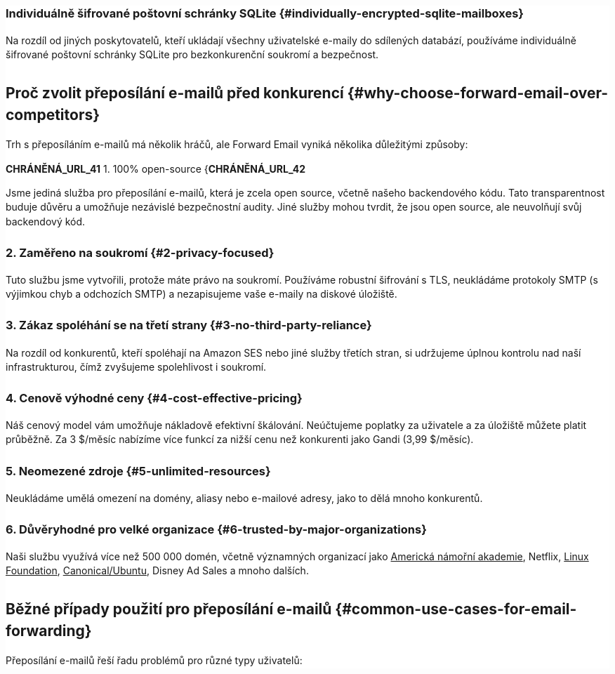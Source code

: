 ### Individuálně šifrované poštovní schránky SQLite {#individually-encrypted-sqlite-mailboxes}

Na rozdíl od jiných poskytovatelů, kteří ukládají všechny uživatelské e-maily do sdílených databází, používáme individuálně šifrované poštovní schránky SQLite pro bezkonkurenční soukromí a bezpečnost.

## Proč zvolit přeposílání e-mailů před konkurencí {#why-choose-forward-email-over-competitors}

Trh s přeposíláním e-mailů má několik hráčů, ale Forward Email vyniká několika důležitými způsoby:

__CHRÁNĚNÁ_URL_41__ 1. 100% open-source {__CHRÁNĚNÁ_URL_42__

Jsme jediná služba pro přeposílání e-mailů, která je zcela open source, včetně našeho backendového kódu. Tato transparentnost buduje důvěru a umožňuje nezávislé bezpečnostní audity. Jiné služby mohou tvrdit, že jsou open source, ale neuvolňují svůj backendový kód.

### 2. Zaměřeno na soukromí {#2-privacy-focused}

Tuto službu jsme vytvořili, protože máte právo na soukromí. Používáme robustní šifrování s TLS, neukládáme protokoly SMTP (s výjimkou chyb a odchozích SMTP) a nezapisujeme vaše e-maily na diskové úložiště.

### 3. Zákaz spoléhání se na třetí strany {#3-no-third-party-reliance}

Na rozdíl od konkurentů, kteří spoléhají na Amazon SES nebo jiné služby třetích stran, si udržujeme úplnou kontrolu nad naší infrastrukturou, čímž zvyšujeme spolehlivost i soukromí.

### 4. Cenově výhodné ceny {#4-cost-effective-pricing}

Náš cenový model vám umožňuje nákladově efektivní škálování. Neúčtujeme poplatky za uživatele a za úložiště můžete platit průběžně. Za 3 $/měsíc nabízíme více funkcí za nižší cenu než konkurenti jako Gandi (3,99 $/měsíc).

### 5. Neomezené zdroje {#5-unlimited-resources}

Neukládáme umělá omezení na domény, aliasy nebo e-mailové adresy, jako to dělá mnoho konkurentů.

### 6. Důvěryhodné pro velké organizace {#6-trusted-by-major-organizations}

Naši službu využívá více než 500 000 domén, včetně významných organizací jako [Americká námořní akademie](/blog/docs/federal-government-email-service-section-889-compliant), Netflix, [Linux Foundation](/blog/docs/linux-foundation-email-enterprise-case-study), [Canonical/Ubuntu](/blog/docs/canonical-ubuntu-email-enterprise-case-study), Disney Ad Sales a mnoho dalších.

## Běžné případy použití pro přeposílání e-mailů {#common-use-cases-for-email-forwarding}

Přeposílání e-mailů řeší řadu problémů pro různé typy uživatelů:
